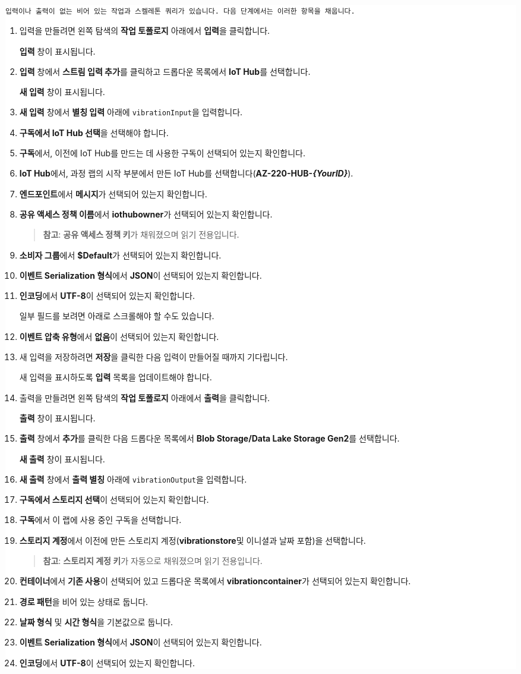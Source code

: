     입력이나 출력이 없는 비어 있는 작업과 스켈레톤 쿼리가 있습니다. 다음 단계에서는 이러한 항목을 채웁니다.

1. 입력을 만들려면 왼쪽 탐색의 **작업 토폴로지** 아래에서 **입력**을 클릭합니다.

    **입력** 창이 표시됩니다.

1. **입력** 창에서 **스트림 입력 추가**를 클릭하고 드롭다운 목록에서 **IoT Hub**를 선택합니다.

    **새 입력** 창이 표시됩니다.

1. **새 입력** 창에서 **별칭 입력** 아래에 `vibrationInput`을 입력합니다.

1. **구독에서 IoT Hub 선택**을 선택해야 합니다.

1. **구독**에서, 이전에 IoT Hub를 만드는 데 사용한 구독이 선택되어 있는지 확인합니다.

1. **IoT Hub**에서, 과정 랩의 시작 부분에서 만든 IoT Hub를 선택합니다(**AZ-220-HUB-_{YourID}_**).

1. **엔드포인트**에서 **메시지**가 선택되어 있는지 확인합니다.

1. **공유 액세스 정책 이름**에서 **iothubowner**가 선택되어 있는지 확인합니다.

    > **참고**:  **공유 액세스 정책 키**가 채워졌으며 읽기 전용입니다.

1. **소비자 그룹**에서 **$Default**가 선택되어 있는지 확인합니다.

1. **이벤트 Serialization 형식**에서 **JSON**이 선택되어 있는지 확인합니다.

1. **인코딩**에서 **UTF-8**이 선택되어 있는지 확인합니다.

    일부 필드를 보려면 아래로 스크롤해야 할 수도 있습니다.

1. **이벤트 압축 유형**에서 **없음**이 선택되어 있는지 확인합니다.

1. 새 입력을 저장하려면 **저장**을 클릭한 다음 입력이 만들어질 때까지 기다립니다.

    새 입력을 표시하도록 **입력** 목록을 업데이트해야 합니다.

1. 출력을 만들려면 왼쪽 탐색의 **작업 토폴로지** 아래에서 **출력**을 클릭합니다.

    **출력** 창이 표시됩니다.

1. **출력** 창에서 **추가**를 클릭한 다음 드롭다운 목록에서 **Blob Storage/Data Lake Storage Gen2**를 선택합니다.

    **새 출력** 창이 표시됩니다.

1. **새 출력** 창에서 **출력 별칭** 아래에 `vibrationOutput`을 입력합니다.

1. **구독에서 스토리지 선택**이 선택되어 있는지 확인합니다.

1. **구독**에서 이 랩에 사용 중인 구독을 선택합니다.

1. **스토리지 계정**에서 이전에 만든 스토리지 계정(**vibrationstore**및 이니셜과 날짜 포함)을 선택합니다.

    > **참고**:  **스토리지 계정 키**가 자동으로 채워졌으며 읽기 전용입니다.

1. **컨테이너**에서 **기존 사용**이 선택되어 있고 드롭다운 목록에서 **vibrationcontainer**가 선택되어 있는지 확인합니다.

1. **경로 패턴**을 비어 있는 상태로 둡니다.

1. **날짜 형식** 및 **시간 형식**을 기본값으로 둡니다.

1. **이벤트 Serialization 형식**에서 **JSON**이 선택되어 있는지 확인합니다.

1. **인코딩**에서 **UTF-8**이 선택되어 있는지 확인합니다.
